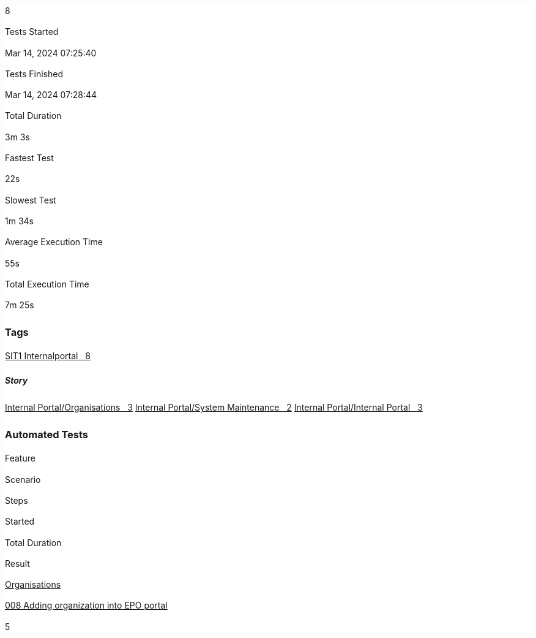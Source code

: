 8

Tests Started

Mar 14, 2024 07:25:40

Tests Finished

Mar 14, 2024 07:28:44

Total Duration

3m 3s

Fastest Test

22s

Slowest Test

1m 34s

Average Execution Time

55s

Total Execution Time

7m 25s

### Tags

[SIT1 Internalportal   8](a34d8215f3b549bb465d0ee2ce9acbd0a604f9d4a4f51485271125aaa0dc7078.html)

##### Story

[Internal Portal/Organisations   3](8a37b884ff82ea1571361bfbb74b994c23f6aa15051d687bb7db361410245c25.html) [Internal Portal/System Maintenance   2](3e21a2a1223c74c6ac71a1d1af64d61e9020aa959fd631f3ed95ce2fd7084d03.html) [Internal Portal/Internal Portal   3](4e96953e7381db0656d87e398d6b28cc14ba1bc9f3773a58253e4bab6244b839.html)

### Automated Tests

Feature

Scenario

Steps

Started

Total Duration

Result

[Organisations](8a37b884ff82ea1571361bfbb74b994c23f6aa15051d687bb7db361410245c25.html)

[008 Adding organization into EPO portal](a019752d57c5e4248769837144a7b81673cd77b06d40755c8a95474384d1a7dc.html)

5
